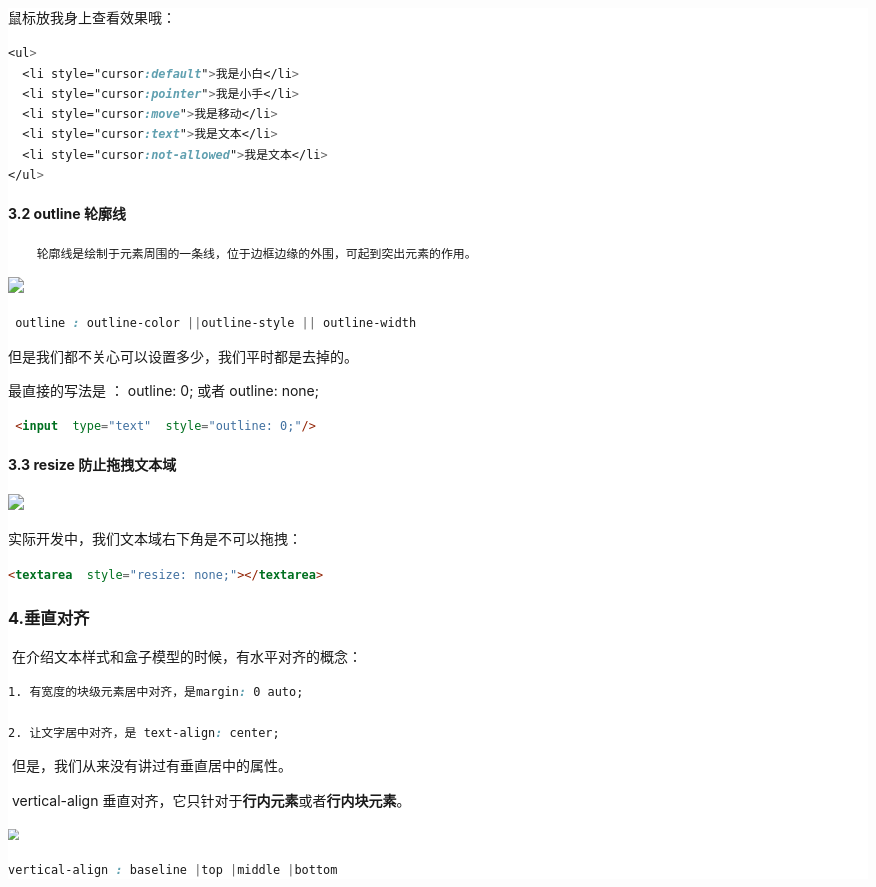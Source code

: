  鼠标放我身上查看效果哦：

```css
<ul>
  <li style="cursor:default">我是小白</li>
  <li style="cursor:pointer">我是小手</li>
  <li style="cursor:move">我是移动</li>
  <li style="cursor:text">我是文本</li>
  <li style="cursor:not-allowed">我是文本</li>
</ul>
```

#### 3.2 outline 轮廓线

 		轮廓线是绘制于元素周围的一条线，位于边框边缘的外围，可起到突出元素的作用。 

<img src="../../assets/images/20210508CSS_HIGH_LEVEL_SKILLS/outline.png">

```css
 outline : outline-color ||outline-style || outline-width 
```

 但是我们都不关心可以设置多少，我们平时都是去掉的。   

最直接的写法是 ：  outline: 0;   或者  outline: none;

```html
 <input  type="text"  style="outline: 0;"/>
```

#### 3.3 resize 防止拖拽文本域

<img src="../../assets/images/20210508CSS_HIGH_LEVEL_SKILLS/34textarea.png">

实际开发中，我们文本域右下角是不可以拖拽： 

```html
<textarea  style="resize: none;"></textarea>
```

### 4.垂直对齐

​		在介绍文本样式和盒子模型的时候，有水平对齐的概念：

```css
1. 有宽度的块级元素居中对齐，是margin: 0 auto;

2. 让文字居中对齐，是 text-align: center;
```

​	但是，我们从来没有讲过有垂直居中的属性。

​	vertical-align 垂直对齐，它只针对于**行内元素**或者**行内块元素**。

<img src="D:/02_Task/05_1前端开发/01_明阳培训01/课程09/media/xian.jpg" style="zoom:67%;" />

```css
vertical-align : baseline |top |middle |bottom 
```
